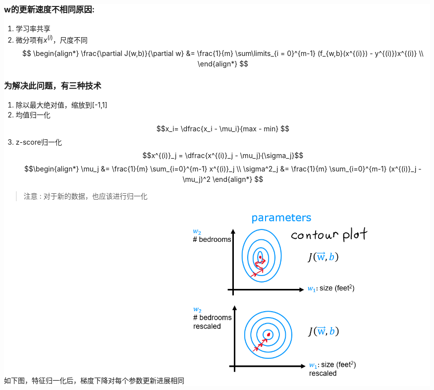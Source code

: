 ### w的更新速度不相同原因:
1. 学习率共享
2. 微分项有$x^{(i)}$，尺度不同
$$
\begin{align*}
\frac{\partial J(w,b)}{\partial w}  &= \frac{1}{m} \sum\limits_{i = 0}^{m-1} (f_{w,b}(x^{(i)}) - y^{(i)})x^{(i)} \\
\end{align*}
$$
### 为解决此问题，有三种技术
1. 除以最大绝对值，缩放到[-1,1]
2. 均值归一化
$$x_i= \dfrac{x_i - \mu_i}{max - min} $$
3. z-score归一化
$$x^{(i)}_j = \dfrac{x^{(i)}_j - \mu_j}{\sigma_j}$$
$$\begin{align*}
\mu_j &= \frac{1}{m} \sum_{i=0}^{m-1} x^{(i)}_j \\
\sigma^2_j &= \frac{1}{m} \sum_{i=0}^{m-1} (x^{(i)}_j - \mu_j)^2 
\end{align*}
$$
>注意 : 对于新的数据，也应该进行归一化

如下图，特征归一化后，梯度下降对每个参数更新进展相同
<img src="../../Pic/AI/Base/contours.png" style="width:360px;padding:10px;"/>
